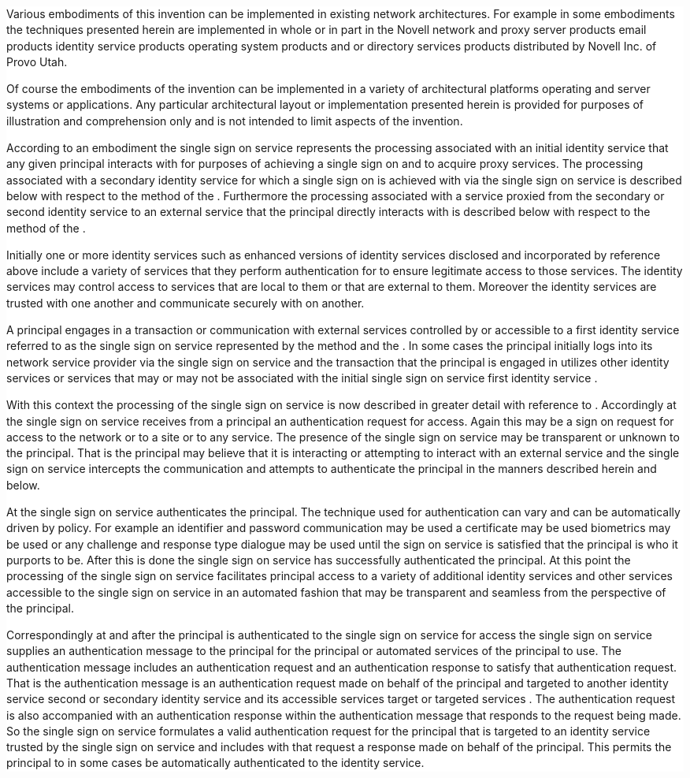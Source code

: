 Various embodiments of this invention can be implemented in existing network architectures. For example in some embodiments the techniques presented herein are implemented in whole or in part in the Novell network and proxy server products email products identity service products operating system products and or directory services products distributed by Novell Inc. of Provo Utah.

Of course the embodiments of the invention can be implemented in a variety of architectural platforms operating and server systems or applications. Any particular architectural layout or implementation presented herein is provided for purposes of illustration and comprehension only and is not intended to limit aspects of the invention.

According to an embodiment the single sign on service represents the processing associated with an initial identity service that any given principal interacts with for purposes of achieving a single sign on and to acquire proxy services. The processing associated with a secondary identity service for which a single sign on is achieved with via the single sign on service is described below with respect to the method of the . Furthermore the processing associated with a service proxied from the secondary or second identity service to an external service that the principal directly interacts with is described below with respect to the method of the .

Initially one or more identity services such as enhanced versions of identity services disclosed and incorporated by reference above include a variety of services that they perform authentication for to ensure legitimate access to those services. The identity services may control access to services that are local to them or that are external to them. Moreover the identity services are trusted with one another and communicate securely with on another.

A principal engages in a transaction or communication with external services controlled by or accessible to a first identity service referred to as the single sign on service represented by the method and the . In some cases the principal initially logs into its network service provider via the single sign on service and the transaction that the principal is engaged in utilizes other identity services or services that may or may not be associated with the initial single sign on service first identity service .

With this context the processing of the single sign on service is now described in greater detail with reference to . Accordingly at the single sign on service receives from a principal an authentication request for access. Again this may be a sign on request for access to the network or to a site or to any service. The presence of the single sign on service may be transparent or unknown to the principal. That is the principal may believe that it is interacting or attempting to interact with an external service and the single sign on service intercepts the communication and attempts to authenticate the principal in the manners described herein and below.

At the single sign on service authenticates the principal. The technique used for authentication can vary and can be automatically driven by policy. For example an identifier and password communication may be used a certificate may be used biometrics may be used or any challenge and response type dialogue may be used until the sign on service is satisfied that the principal is who it purports to be. After this is done the single sign on service has successfully authenticated the principal. At this point the processing of the single sign on service facilitates principal access to a variety of additional identity services and other services accessible to the single sign on service in an automated fashion that may be transparent and seamless from the perspective of the principal.

Correspondingly at and after the principal is authenticated to the single sign on service for access the single sign on service supplies an authentication message to the principal for the principal or automated services of the principal to use. The authentication message includes an authentication request and an authentication response to satisfy that authentication request. That is the authentication message is an authentication request made on behalf of the principal and targeted to another identity service second or secondary identity service and its accessible services target or targeted services . The authentication request is also accompanied with an authentication response within the authentication message that responds to the request being made. So the single sign on service formulates a valid authentication request for the principal that is targeted to an identity service trusted by the single sign on service and includes with that request a response made on behalf of the principal. This permits the principal to in some cases be automatically authenticated to the identity service.
